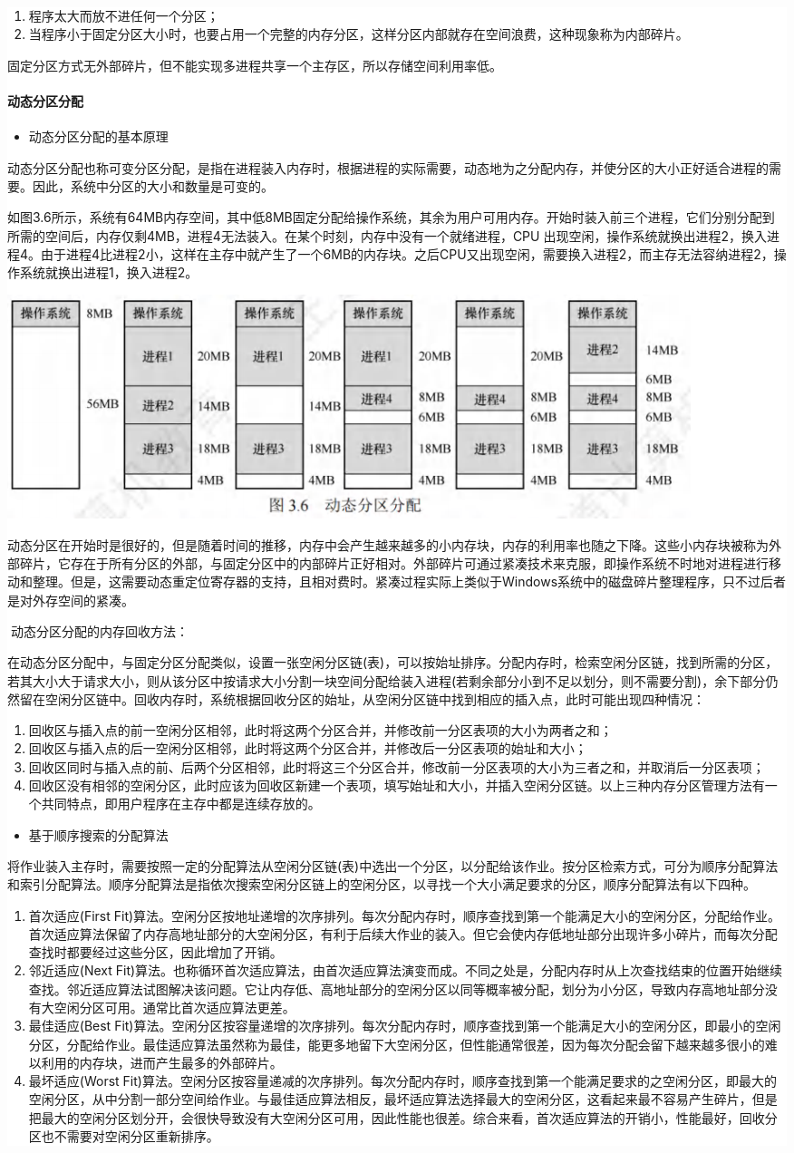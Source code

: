 1. 程序太大而放不进任何一个分区；
2. 当程序小于固定分区大小时，也要占用一个完整的内存分区，这样分区内部就存在空间浪费，这种现象称为内部碎片。

​	固定分区方式无外部碎片，但不能实现多进程共享一个主存区，所以存储空间利用率低。

#### 动态分区分配

- 动态分区分配的基本原理

​	动态分区分配也称可变分区分配，是指在进程装入内存时，根据进程的实际需要，动态地为之分配内存，并使分区的大小正好适合进程的需要。因此，系统中分区的大小和数量是可变的。

​	如图3.6所示，系统有64MB内存空间，其中低8MB固定分配给操作系统，其余为用户可用内存。开始时装入前三个进程，它们分别分配到所需的空间后，内存仅剩4MB，进程4无法装入。在某个时刻，内存中没有一个就绪进程，CPU 出现空闲，操作系统就换出进程2，换入进程4。由于进程4比进程2小，这样在主存中就产生了一个6MB的内存块。之后CPU又出现空闲，需要换入进程2，而主存无法容纳进程2，操作系统就换出进程1，换入进程2。

<img src="./assets/image-20241211111811801.png" alt="image-20241211111811801" style="zoom：67%；" />

​	动态分区在开始时是很好的，但是随着时间的推移，内存中会产生越来越多的小内存块，内存的利用率也随之下降。这些小内存块被称为外部碎片，它存在于所有分区的外部，与固定分区中的内部碎片正好相对。外部碎片可通过紧凑技术来克服，即操作系统不时地对进程进行移动和整理。但是，这需要动态重定位寄存器的支持，且相对费时。紧凑过程实际上类似于Windows系统中的磁盘碎片整理程序，只不过后者是对外存空间的紧凑。

​	动态分区分配的内存回收方法：

​	在动态分区分配中，与固定分区分配类似，设置一张空闲分区链(表)，可以按始址排序。分配内存时，检索空闲分区链，找到所需的分区，若其大小大于请求大小，则从该分区中按请求大小分割一块空间分配给装入进程(若剩余部分小到不足以划分，则不需要分割)，余下部分仍然留在空闲分区链中。回收内存时，系统根据回收分区的始址，从空闲分区链中找到相应的插入点，此时可能出现四种情况：

1. 回收区与插入点的前一空闲分区相邻，此时将这两个分区合并，并修改前一分区表项的大小为两者之和；
2. 回收区与插入点的后一空闲分区相邻，此时将这两个分区合并，并修改后一分区表项的始址和大小；
3. 回收区同时与插入点的前、后两个分区相邻，此时将这三个分区合并，修改前一分区表项的大小为三者之和，并取消后一分区表项；
4. 回收区没有相邻的空闲分区，此时应该为回收区新建一个表项，填写始址和大小，并插入空闲分区链。以上三种内存分区管理方法有一个共同特点，即用户程序在主存中都是连续存放的。

- 基于顺序搜索的分配算法

​	将作业装入主存时，需要按照一定的分配算法从空闲分区链(表)中选出一个分区，以分配给该作业。按分区检索方式，可分为顺序分配算法和索引分配算法。顺序分配算法是指依次搜索空闲分区链上的空闲分区，以寻找一个大小满足要求的分区，顺序分配算法有以下四种。

1. 首次适应(First Fit)算法。空闲分区按地址递增的次序排列。每次分配内存时，顺序查找到第一个能满足大小的空闲分区，分配给作业。首次适应算法保留了内存高地址部分的大空闲分区，有利于后续大作业的装入。但它会使内存低地址部分出现许多小碎片，而每次分配查找时都要经过这些分区，因此增加了开销。
2. 邻近适应(Next Fit)算法。也称循环首次适应算法，由首次适应算法演变而成。不同之处是，分配内存时从上次查找结束的位置开始继续查找。邻近适应算法试图解决该问题。它让内存低、高地址部分的空闲分区以同等概率被分配，划分为小分区，导致内存高地址部分没有大空闲分区可用。通常比首次适应算法更差。
3. 最佳适应(Best Fit)算法。空闲分区按容量递增的次序排列。每次分配内存时，顺序查找到第一个能满足大小的空闲分区，即最小的空闲分区，分配给作业。最佳适应算法虽然称为最佳，能更多地留下大空闲分区，但性能通常很差，因为每次分配会留下越来越多很小的难以利用的内存块，进而产生最多的外部碎片。
4. 最坏适应(Worst Fit)算法。空闲分区按容量递减的次序排列。每次分配内存时，顺序查找到第一个能满足要求的之空闲分区，即最大的空闲分区，从中分割一部分空间给作业。与最佳适应算法相反，最坏适应算法选择最大的空闲分区，这看起来最不容易产生碎片，但是把最大的空闲分区划分开，会很快导致没有大空闲分区可用，因此性能也很差。综合来看，首次适应算法的开销小，性能最好，回收分区也不需要对空闲分区重新排序。
